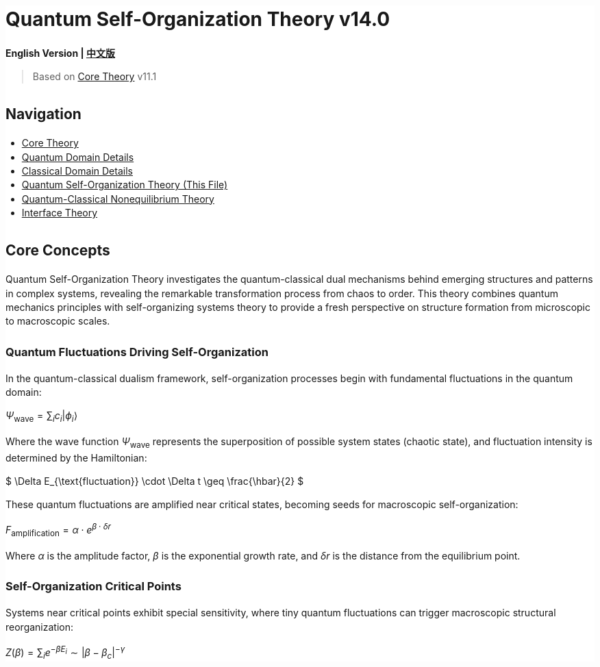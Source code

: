 # Quantum Self-Organization Theory v14.0

**English Version | [中文版](formal_theory_self_organization.md)**

> Based on [Core Theory](../core_en.md) v11.1

## Navigation

- [Core Theory](../formal_theory_core_en.md)
- [Quantum Domain Details](formal_theory_quantum_domain_en.md)
- [Classical Domain Details](formal_theory_classical_domain_en.md)
- [Quantum Self-Organization Theory (This File)](formal_theory_self_organization_en.md)
- [Quantum-Classical Nonequilibrium Theory](formal_theory_nonequilibrium_en.md)
- [Interface Theory](formal_theory_interface_en.md)

## Core Concepts

Quantum Self-Organization Theory investigates the quantum-classical dual mechanisms behind emerging structures and patterns in complex systems, revealing the remarkable transformation process from chaos to order. This theory combines quantum mechanics principles with self-organizing systems theory to provide a fresh perspective on structure formation from microscopic to macroscopic scales.

### Quantum Fluctuations Driving Self-Organization

In the quantum-classical dualism framework, self-organization processes begin with fundamental fluctuations in the quantum domain:

$`
\Psi_{\text{wave}} = \sum_i c_i |\phi_i\rangle
`$

Where the wave function $`\Psi_{\text{wave}}`$ represents the superposition of possible system states (chaotic state), and fluctuation intensity is determined by the Hamiltonian:

$`
\Delta E_{\text{fluctuation}} \cdot \Delta t \geq \frac{\hbar}{2}
`$

These quantum fluctuations are amplified near critical states, becoming seeds for macroscopic self-organization:

$`
F_{\text{amplification}} = \alpha \cdot e^{\beta \cdot \delta r}
`$

Where $`\alpha`$ is the amplitude factor, $`\beta`$ is the exponential growth rate, and $`\delta r`$ is the distance from the equilibrium point.

### Self-Organization Critical Points

Systems near critical points exhibit special sensitivity, where tiny quantum fluctuations can trigger macroscopic structural reorganization:

$`
Z(\beta) = \sum_i e^{-\beta E_i} \sim |\beta - \beta_c|^{-\gamma}
`$
